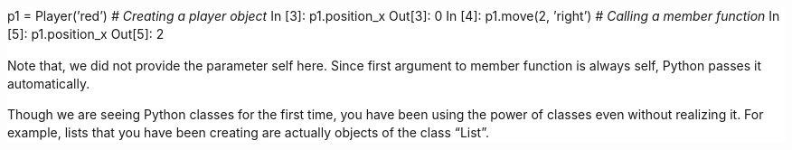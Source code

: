    <td width="160">p1 = Player(’red’)</td>

   <td width="399"><em># Creating a player object</em></td>

  </tr>

  <tr>

   <td width="82">In [3]:</td>

   <td width="160">p1.position_x</td>

   <td width="399"> </td>

  </tr>

  <tr>

   <td width="82">Out[3]:</td>

   <td width="160">0</td>

   <td width="399"> </td>

  </tr>

  <tr>

   <td width="82">In [4]:</td>

   <td width="160">p1.move(2, ’right’)</td>

   <td width="399"><em># Calling a member function</em></td>

  </tr>

  <tr>

   <td width="82">In [5]:</td>

   <td width="160">p1.position_x</td>

   <td width="399"> </td>

  </tr>

  <tr>

   <td width="82">Out[5]:</td>

   <td width="160">2</td>

   <td width="399"> </td>

  </tr>

 </tbody>

</table>

Note that, we did not provide the parameter self here. Since first argument to member function is always self, Python passes it automatically.

Though we are seeing Python classes for the first time, you have been using the power of classes even without realizing it. For example, lists that you have been creating are actually objects of the class “List”.
